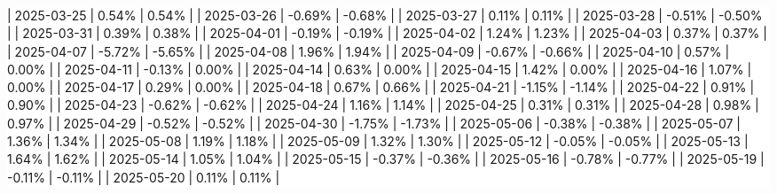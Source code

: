 | 2025-03-25 | 0.54%     | 0.54%     |
| 2025-03-26 | -0.69%    | -0.68%    |
| 2025-03-27 | 0.11%     | 0.11%     |
| 2025-03-28 | -0.51%    | -0.50%    |
| 2025-03-31 | 0.39%     | 0.38%     |
| 2025-04-01 | -0.19%    | -0.19%    |
| 2025-04-02 | 1.24%     | 1.23%     |
| 2025-04-03 | 0.37%     | 0.37%     |
| 2025-04-07 | -5.72%    | -5.65%    |
| 2025-04-08 | 1.96%     | 1.94%     |
| 2025-04-09 | -0.67%    | -0.66%    |
| 2025-04-10 | 0.57%     | 0.00%     |
| 2025-04-11 | -0.13%    | 0.00%     |
| 2025-04-14 | 0.63%     | 0.00%     |
| 2025-04-15 | 1.42%     | 0.00%     |
| 2025-04-16 | 1.07%     | 0.00%     |
| 2025-04-17 | 0.29%     | 0.00%     |
| 2025-04-18 | 0.67%     | 0.66%     |
| 2025-04-21 | -1.15%    | -1.14%    |
| 2025-04-22 | 0.91%     | 0.90%     |
| 2025-04-23 | -0.62%    | -0.62%    |
| 2025-04-24 | 1.16%     | 1.14%     |
| 2025-04-25 | 0.31%     | 0.31%     |
| 2025-04-28 | 0.98%     | 0.97%     |
| 2025-04-29 | -0.52%    | -0.52%    |
| 2025-04-30 | -1.75%    | -1.73%    |
| 2025-05-06 | -0.38%    | -0.38%    |
| 2025-05-07 | 1.36%     | 1.34%     |
| 2025-05-08 | 1.19%     | 1.18%     |
| 2025-05-09 | 1.32%     | 1.30%     |
| 2025-05-12 | -0.05%    | -0.05%    |
| 2025-05-13 | 1.64%     | 1.62%     |
| 2025-05-14 | 1.05%     | 1.04%     |
| 2025-05-15 | -0.37%    | -0.36%    |
| 2025-05-16 | -0.78%    | -0.77%    |
| 2025-05-19 | -0.11%    | -0.11%    |
| 2025-05-20 | 0.11%     | 0.11%     |